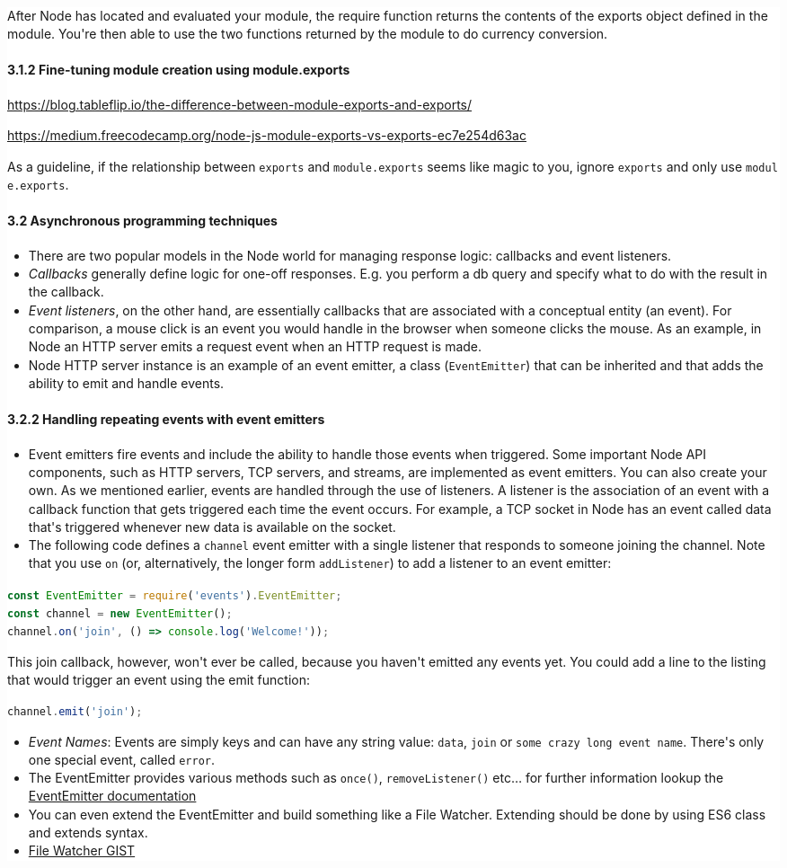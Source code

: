 After Node has located and evaluated your module, the require function returns the contents of the exports object defined in the module. You're then able to use the two functions returned by the module to do currency conversion.

#### 3.1.2 Fine-tuning module creation using module.exports

https://blog.tableflip.io/the-difference-between-module-exports-and-exports/

https://medium.freecodecamp.org/node-js-module-exports-vs-exports-ec7e254d63ac

As a guideline, if the relationship between `exports` and `module.exports` seems like magic to you, ignore `exports` and only use `module.exports`.

#### 3.2 Asynchronous programming techniques

* There are two popular models in the Node world for managing response logic: callbacks and event listeners.
* _Callbacks_ generally define logic for one-off responses. E.g. you perform a db query and specify what to do with the result in the callback.
* _Event listeners_, on the other hand, are essentially callbacks that are associated with a conceptual entity (an event). For comparison, a mouse click is an event you would handle in the browser when someone clicks the mouse. As an example, in Node an HTTP server emits a request event when an HTTP request is made.
* Node HTTP server instance is an example of an event emitter, a class (`EventEmitter`) that can be inherited and that adds the ability to emit and handle events.

#### 3.2.2 Handling repeating events with event emitters

* Event emitters fire events and include the ability to handle those events when triggered. Some important Node API components, such as HTTP servers, TCP servers, and streams, are implemented as event emitters. You can also create your own. As we mentioned earlier, events are handled through the use of listeners. A listener is the association of an event with a callback function that gets triggered each time the event occurs. For example, a TCP socket in Node has an event called data that's triggered whenever new data is available on the socket.
* The following code defines a `channel` event emitter with a single listener that responds to someone joining the channel. Note that you use `on` (or, alternatively, the longer form `addListener`) to add a listener to an event emitter:

```js
const EventEmitter = require('events').EventEmitter;
const channel = new EventEmitter();
channel.on('join', () => console.log('Welcome!'));
```

This join callback, however, won't ever be called, because you haven't emitted any events yet. You could add a line to the listing that would trigger an event using the emit function:

```js
channel.emit('join');
```

* _Event Names_: Events are simply keys and can have any string value: `data`, `join` or `some crazy long event name`. There's only one special event, called `error`.
* The EventEmitter provides various methods such as `once()`, `removeListener()` etc… for further information lookup the [EventEmitter documentation](https://nodejs.org/docs/latest-v8.x/api/events.html)
* You can even extend the EventEmitter and build something like a File Watcher. Extending should be done by using ES6 class and extends syntax.
* [File Watcher GIST](https://gist.github.com/ioiooi/e164966553df75a4c4b6379dd6590736#file-filewatcher-js)
